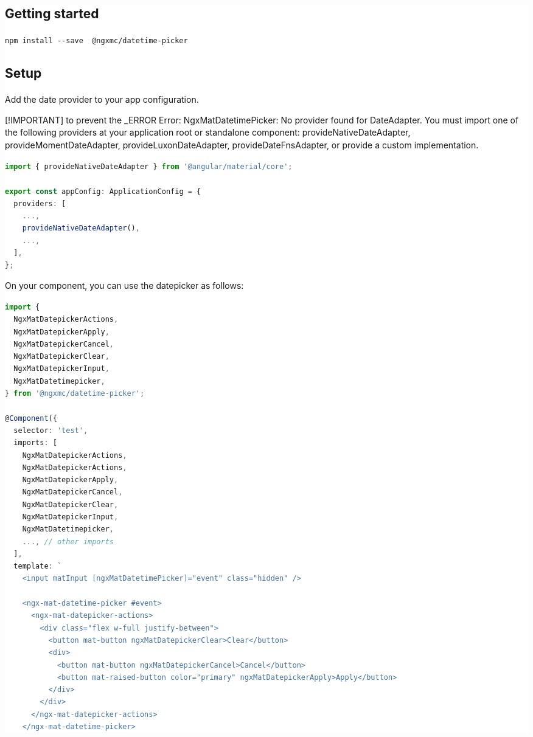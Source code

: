 ## Getting started

```
npm install --save  @ngxmc/datetime-picker
```

## Setup

Add the date provider to your app configuration.

[!IMPORTANT] to prevent the \_ERROR Error: NgxMatDatetimePicker: No provider found for DateAdapter.
You must import one of the following providers at your application root or standalone component:
provideNativeDateAdapter, provideMomentDateAdapter, provideLuxonDateAdapter, provideDateFnsAdapter,
or provide a custom implementation.

```typescript
import { provideNativeDateAdapter } from '@angular/material/core';

export const appConfig: ApplicationConfig = {
  providers: [
    ...,
    provideNativeDateAdapter(),
    ...,
  ],
};
```

On your component, you can use the datepicker as follows:

```typescript
import {
  NgxMatDatepickerActions,
  NgxMatDatepickerApply,
  NgxMatDatepickerCancel,
  NgxMatDatepickerClear,
  NgxMatDatepickerInput,
  NgxMatDatetimepicker,
} from '@ngxmc/datetime-picker';

@Component({
  selector: 'test',
  imports: [
    NgxMatDatepickerActions,
    NgxMatDatepickerActions,
    NgxMatDatepickerApply,
    NgxMatDatepickerCancel,
    NgxMatDatepickerClear,
    NgxMatDatepickerInput,
    NgxMatDatetimepicker,
    ..., // other imports
  ],
  template: `
    <input matInput [ngxMatDatetimePicker]="event" class="hidden" />

    <ngx-mat-datetime-picker #event>
      <ngx-mat-datepicker-actions>
        <div class="flex w-full justify-between">
          <button mat-button ngxMatDatepickerClear>Clear</button>
          <div>
            <button mat-button ngxMatDatepickerCancel>Cancel</button>
            <button mat-raised-button color="primary" ngxMatDatepickerApply>Apply</button>
          </div>
        </div>
      </ngx-mat-datepicker-actions>
    </ngx-mat-datetime-picker>
```